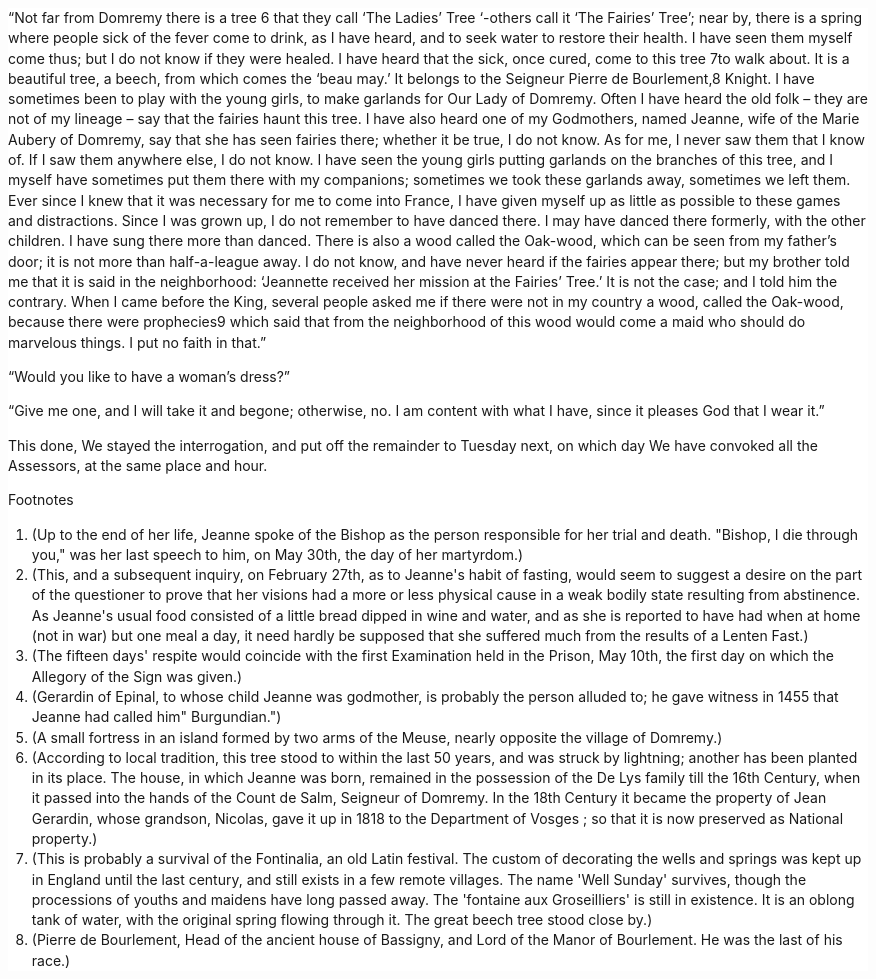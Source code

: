 “Not far from Domremy there is a tree 6 that they call ‘The Ladies’ Tree ‘-others call it ‘The Fairies’ Tree’; near by, there is a spring where people sick of the fever come to drink, as I have heard, and to seek water to restore their health. I have seen them myself come thus; but I do not know if they were healed. I have heard that the sick, once cured, come to this tree 7to walk about. It is a beautiful tree, a beech, from which comes the ‘beau may.’ It belongs to the Seigneur Pierre de Bourlement,8 Knight. I have sometimes been to play with the young girls, to make garlands for Our Lady of Domremy. Often I have heard the old folk – they are not of my lineage – say that the fairies haunt this tree. I have also heard one of my Godmothers, named Jeanne, wife of the Marie Aubery of Domremy, say that she has seen fairies there; whether it be true, I do not know. As for me, I never saw them that I know of. If I saw them anywhere else, I do not know. I have seen the young girls putting garlands on the branches of this tree, and I myself have sometimes put them there with my companions; sometimes we took these garlands away, sometimes we left them. Ever since I knew that it was necessary for me to come into France, I have given myself up as little as possible to these games and distractions. Since I was grown up, I do not remember to have danced there. I may have danced there formerly, with the other children. I have sung there more than danced. There is also a wood called the Oak-wood, which can be seen from my father’s door; it is not more than half-a-league away. I do not know, and have never heard if the fairies appear there; but my brother told me that it is said in the neighborhood: ‘Jeannette received her mission at the Fairies’ Tree.’ It is not the case; and I told him the contrary. When I came before the King, several people asked me if there were not in my country a wood, called the Oak-wood, because there were prophecies9 which said that from the neighborhood of this wood would come a maid who should do marvelous things. I put no faith in that.”

“Would you like to have a woman’s dress?”

“Give me one, and I will take it and begone; otherwise, no. I am content with what I have, since it pleases God that I wear it.”

This done, We stayed the interrogation, and put off the remainder to Tuesday next, on which day We have convoked all the Assessors, at the same place and hour.


Footnotes
1. (Up to the end of her life, Jeanne spoke of the Bishop as the person responsible for her trial and death. "Bishop, I die through you," was her last speech to him, on May 30th, the day of her martyrdom.)
1. (This, and a subsequent inquiry, on February 27th, as to Jeanne's habit of fasting, would seem to suggest a desire on the part of the questioner to prove that her visions had a more or less physical cause in a weak bodily state resulting from abstinence. As Jeanne's usual food consisted of a little bread dipped in wine and water, and as she is reported to have had when at home (not in war) but one meal a day, it need hardly be supposed that she suffered much from the results of a Lenten Fast.)
1. (The fifteen days' respite would coincide with the first Examination held in the Prison, May 10th, the first day on which the Allegory of the Sign was given.)
1. (Gerardin of Epinal, to whose child Jeanne was godmother, is probably the person alluded to; he gave witness in 1455 that Jeanne had called him" Burgundian.")
1. (A small fortress in an island formed by two arms of the Meuse, nearly opposite the village of Domremy.)
1. (According to local tradition, this tree stood to within the last 50 years, and was struck by lightning; another has been planted in its place. The house, in which Jeanne was born, remained in the possession of the De Lys family till the 16th Century, when it passed into the hands of the Count de Salm, Seigneur of Domremy. In the 18th Century it became the property of Jean Gerardin, whose grandson, Nicolas, gave it up in 1818 to the Department of Vosges ; so that it is now preserved as National property.)
1. (This is probably a survival of the Fontinalia, an old Latin festival. The custom of decorating the wells and springs was kept up in England until the last century, and still exists in a few remote villages. The name 'Well Sunday' survives, though the processions of youths and maidens have long passed away. The 'fontaine aux Groseilliers' is still in existence. It is an oblong tank of water, with the original spring flowing through it. The great beech tree stood close by.)
1. (Pierre de Bourlement, Head of the ancient house of Bassigny, and Lord of the Manor of Bourlement. He was the last of his race.)